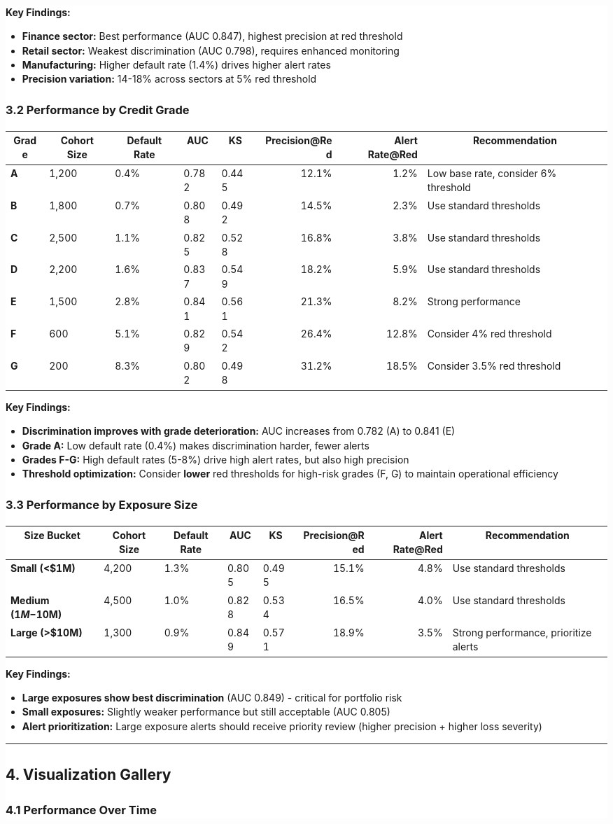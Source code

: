 **Key Findings:**

- **Finance sector:** Best performance (AUC 0.847), highest precision at red threshold
- **Retail sector:** Weakest discrimination (AUC 0.798), requires enhanced monitoring
- **Manufacturing:** Higher default rate (1.4%) drives higher alert rates
- **Precision variation:** 14-18% across sectors at 5% red threshold

### 3.2 Performance by Credit Grade

| Grade | Cohort Size | Default Rate | AUC | KS | Precision@Red | Alert Rate@Red | Recommendation |
|-------|-------------|--------------|-----|----|--------------:|---------------:|----------------|
| **A** | 1,200 | 0.4% | 0.782 | 0.445 | 12.1% | 1.2% | Low base rate, consider 6% threshold |
| **B** | 1,800 | 0.7% | 0.808 | 0.492 | 14.5% | 2.3% | Use standard thresholds |
| **C** | 2,500 | 1.1% | 0.825 | 0.528 | 16.8% | 3.8% | Use standard thresholds |
| **D** | 2,200 | 1.6% | 0.837 | 0.549 | 18.2% | 5.9% | Use standard thresholds |
| **E** | 1,500 | 2.8% | 0.841 | 0.561 | 21.3% | 8.2% | Strong performance |
| **F** | 600 | 5.1% | 0.829 | 0.542 | 26.4% | 12.8% | Consider 4% red threshold |
| **G** | 200 | 8.3% | 0.802 | 0.498 | 31.2% | 18.5% | Consider 3.5% red threshold |

**Key Findings:**

- **Discrimination improves with grade deterioration:** AUC increases from 0.782 (A) to 0.841 (E)
- **Grade A:** Low default rate (0.4%) makes discrimination harder, fewer alerts
- **Grades F-G:** High default rates (5-8%) drive high alert rates, but also high precision
- **Threshold optimization:** Consider **lower** red thresholds for high-risk grades (F, G) to maintain operational efficiency

### 3.3 Performance by Exposure Size

| Size Bucket | Cohort Size | Default Rate | AUC | KS | Precision@Red | Alert Rate@Red | Recommendation |
|-------------|-------------|--------------|-----|----|--------------:|---------------:|----------------|
| **Small (<$1M)** | 4,200 | 1.3% | 0.805 | 0.495 | 15.1% | 4.8% | Use standard thresholds |
| **Medium ($1M-$10M)** | 4,500 | 1.0% | 0.828 | 0.534 | 16.5% | 4.0% | Use standard thresholds |
| **Large (>$10M)** | 1,300 | 0.9% | 0.849 | 0.571 | 18.9% | 3.5% | Strong performance, prioritize alerts |

**Key Findings:**

- **Large exposures show best discrimination** (AUC 0.849) - critical for portfolio risk
- **Small exposures:** Slightly weaker performance but still acceptable (AUC 0.805)
- **Alert prioritization:** Large exposure alerts should receive priority review (higher precision + higher loss severity)

---

## 4. Visualization Gallery

### 4.1 Performance Over Time
